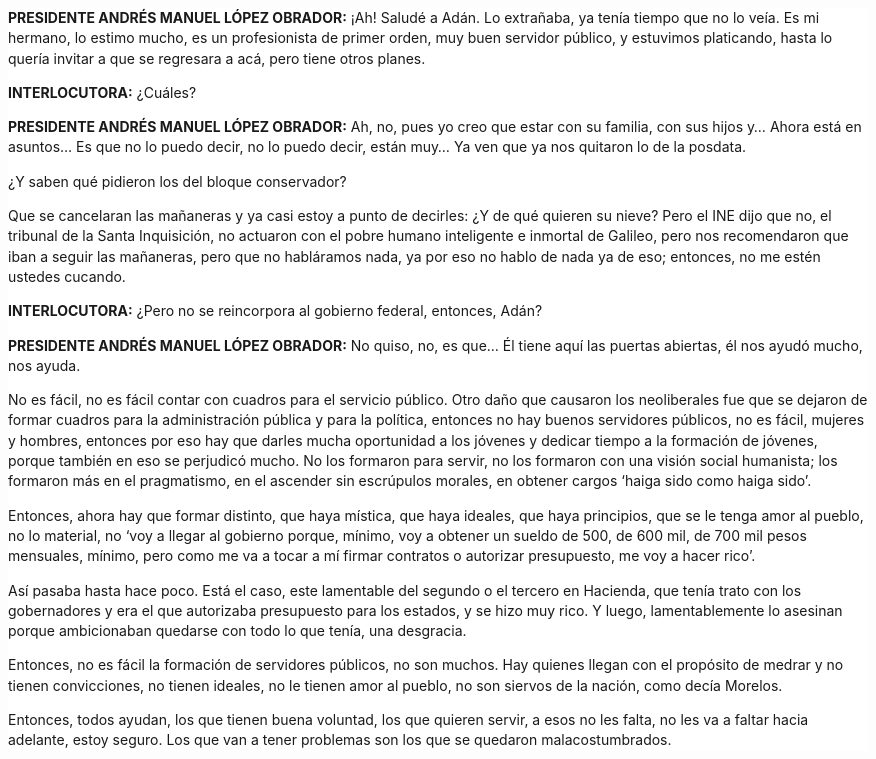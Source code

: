 **PRESIDENTE ANDRÉS MANUEL LÓPEZ OBRADOR:** ¡Ah! Saludé a Adán. Lo extrañaba,
ya tenía tiempo que no lo veía. Es mi hermano, lo estimo mucho, es un
profesionista de primer orden, muy buen servidor público, y estuvimos
platicando, hasta lo quería invitar a que se regresara a acá, pero tiene otros
planes.

**INTERLOCUTORA:** ¿Cuáles?

**PRESIDENTE ANDRÉS MANUEL LÓPEZ OBRADOR:** Ah, no, pues yo creo que estar con
su familia, con sus hijos y… Ahora está en asuntos… Es que no lo puedo decir,
no lo puedo decir, están muy… Ya ven que ya nos quitaron lo de la posdata.

¿Y saben qué pidieron los del bloque conservador?

Que se cancelaran las mañaneras y ya casi estoy a punto de decirles: ¿Y de qué
quieren su nieve? Pero el INE dijo que no, el tribunal de la Santa
Inquisición, no actuaron con el pobre humano inteligente e inmortal de
Galileo, pero nos recomendaron que iban a seguir las mañaneras, pero que no
habláramos nada, ya por eso no hablo de nada ya de eso; entonces, no me estén
ustedes cucando.

**INTERLOCUTORA:** ¿Pero no se reincorpora al gobierno federal, entonces,
Adán?

**PRESIDENTE ANDRÉS MANUEL LÓPEZ OBRADOR:** No quiso, no, es que… Él tiene
aquí las puertas abiertas, él nos ayudó mucho, nos ayuda.

No es fácil, no es fácil contar con cuadros para el servicio público. Otro
daño que causaron los neoliberales fue que se dejaron de formar cuadros para
la administración pública y para la política, entonces no hay buenos
servidores públicos, no es fácil, mujeres y hombres, entonces por eso hay que
darles mucha oportunidad a los jóvenes y dedicar tiempo a la formación de
jóvenes, porque también en eso se perjudicó mucho. No los formaron para
servir, no los formaron con una visión social humanista; los formaron más en
el pragmatismo, en el ascender sin escrúpulos morales, en obtener cargos
‘haiga sido como haiga sido’.

Entonces, ahora hay que formar distinto, que haya mística, que haya ideales,
que haya principios, que se le tenga amor al pueblo, no lo material, no ‘voy a
llegar al gobierno porque, mínimo, voy a obtener un sueldo de 500, de 600 mil,
de 700 mil pesos mensuales, mínimo, pero como me va a tocar a mí firmar
contratos o autorizar presupuesto, me voy a hacer rico’.

Así pasaba hasta hace poco. Está el caso, este lamentable del segundo o el
tercero en Hacienda, que tenía trato con los gobernadores y era el que
autorizaba presupuesto para los estados, y se hizo muy rico. Y luego,
lamentablemente lo asesinan porque ambicionaban quedarse con todo lo que
tenía, una desgracia.

Entonces, no es fácil la formación de servidores públicos, no son muchos. Hay
quienes llegan con el propósito de medrar y no tienen convicciones, no tienen
ideales, no le tienen amor al pueblo, no son siervos de la nación, como decía
Morelos.

Entonces, todos ayudan, los que tienen buena voluntad, los que quieren servir,
a esos no les falta, no les va a faltar hacia adelante, estoy seguro. Los que
van a tener problemas son los que se quedaron malacostumbrados.
